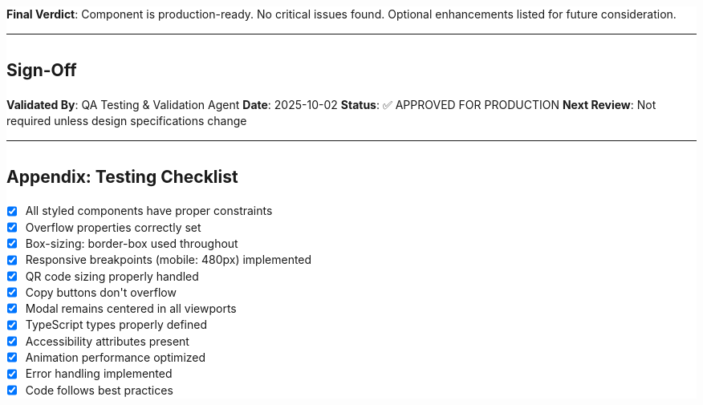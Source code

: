 **Final Verdict**: Component is production-ready. No critical issues found. Optional enhancements listed for future consideration.

---

## Sign-Off

**Validated By**: QA Testing & Validation Agent
**Date**: 2025-10-02
**Status**: ✅ APPROVED FOR PRODUCTION
**Next Review**: Not required unless design specifications change

---

## Appendix: Testing Checklist

- [x] All styled components have proper constraints
- [x] Overflow properties correctly set
- [x] Box-sizing: border-box used throughout
- [x] Responsive breakpoints (mobile: 480px) implemented
- [x] QR code sizing properly handled
- [x] Copy buttons don't overflow
- [x] Modal remains centered in all viewports
- [x] TypeScript types properly defined
- [x] Accessibility attributes present
- [x] Animation performance optimized
- [x] Error handling implemented
- [x] Code follows best practices
